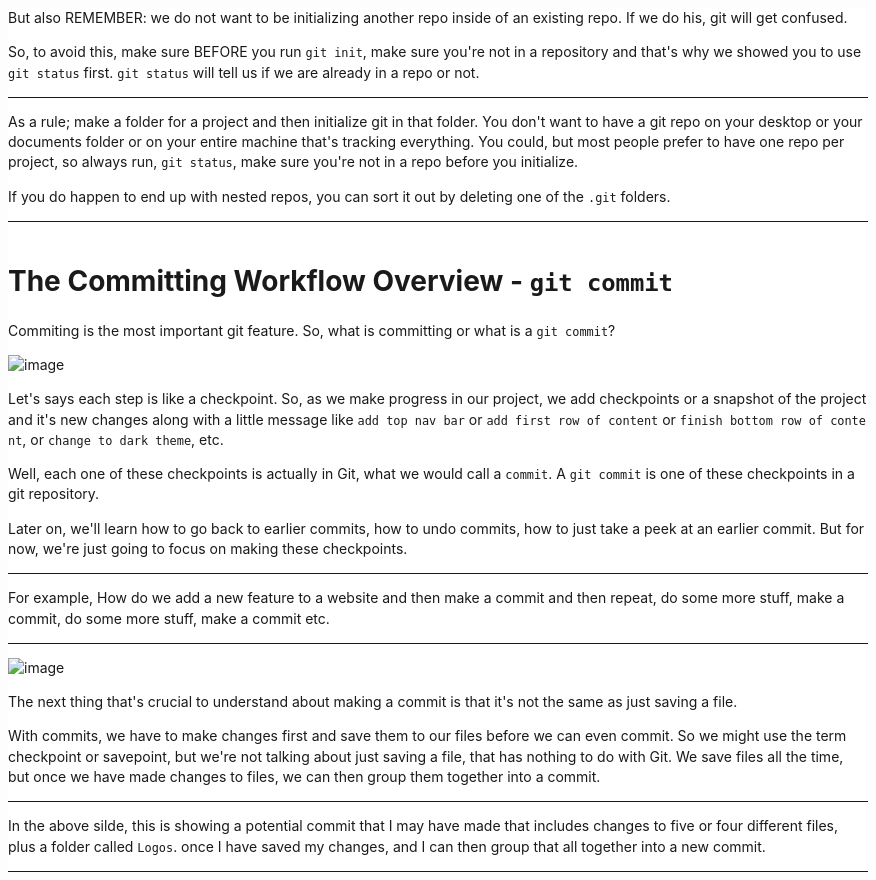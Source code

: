 But also REMEMBER: we do not want to be initializing another repo inside of an existing repo. If we do his, git will get confused. 

So, to avoid this,  make sure BEFORE you run `git init`, make sure you're not in a repository and that's why we showed you to use `git status` first. `git status` will tell us if we are already in a repo or not.

---

As a rule; make a folder for a project and then initialize git in that folder. You don't want to have a git repo on your desktop or your documents folder or on your entire machine that's tracking everything. You could, but most people prefer to have one repo per project, so always run, `git status`, make sure you're not in a repo before you initialize.

If you do happen to end up with nested repos, you can sort it out by deleting one of the `.git` folders.

---

# The Committing Workflow Overview - `git commit`

Commiting is the most important git feature. So, what is committing or what is a `git commit`?

![image](https://user-images.githubusercontent.com/107522496/213466457-5d9601ad-a077-4fa6-bb8d-a15ee25b63b7.png)

Let's says each step is like a checkpoint. So, as we make progress in our project, we add checkpoints or a snapshot of the project and it's new changes along with a little message like `add top nav bar` or `add first row of content` or `finish bottom row of content`, or `change to dark theme`, etc.

Well, each one of these checkpoints is actually in Git, what we would call a `commit`. A `git commit` is one of these checkpoints in a git repository.

Later on, we'll learn how to go back to earlier commits, how to undo commits, how to just take a peek at an earlier commit. But for now, we're just going to focus on making these checkpoints.

---

For example, How do we add a new feature to a website and then make a commit and then repeat, do some more stuff, make a commit, do some more stuff, make a commit etc. 

---

![image](https://user-images.githubusercontent.com/107522496/213469845-7dcfd23e-900e-4800-a168-7cae8e657879.png)

The next thing that's crucial to understand about making a commit is that it's not the same as just saving a file.

With commits, we have to make changes first and save them to our files before we can even commit. So we might use the term checkpoint or savepoint, but we're not talking about just saving a file, that has nothing to do with Git. We save files all the time, but once we have made changes to files, we can then group them together into a commit.

---

In the above silde, this is showing a potential commit that I may have made that includes changes to five or four different files, plus a folder called `Logos`. once I have saved my changes, and I can then group that all together into a new commit.

---